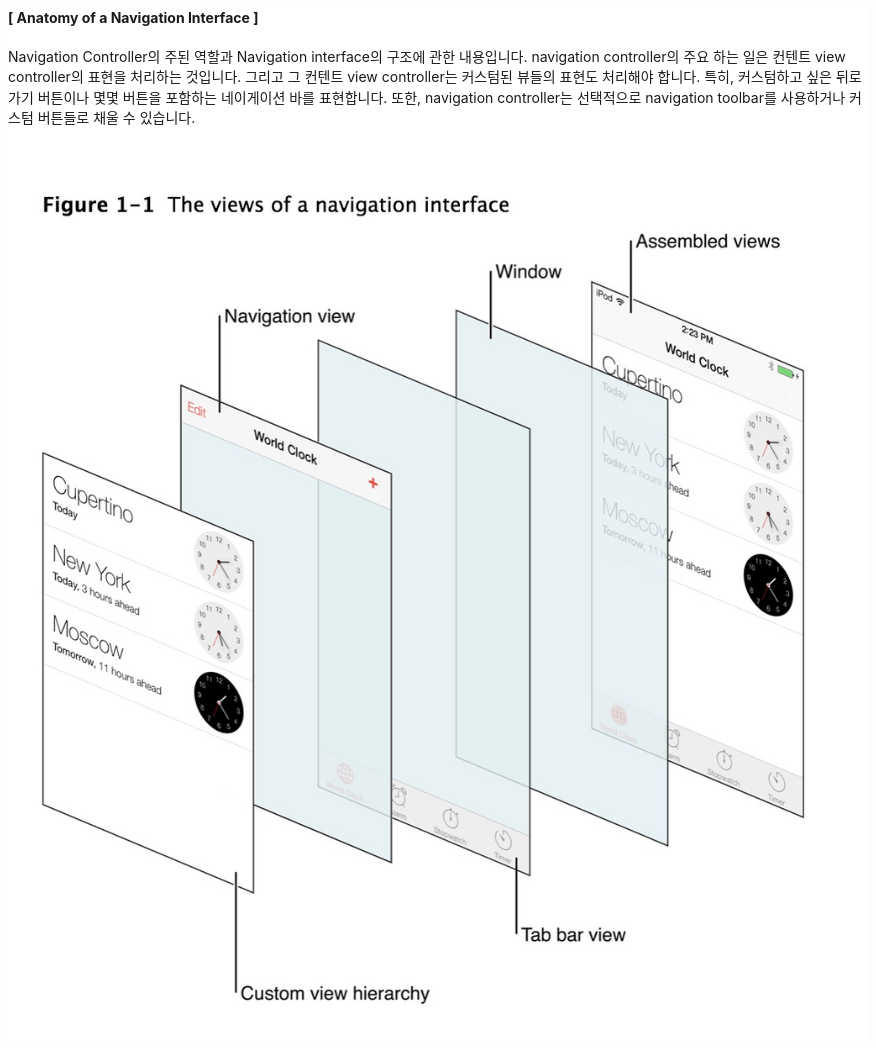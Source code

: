 #### [ Anatomy of a Navigation Interface ]
Navigation Controller의 주된 역할과 Navigation interface의 구조에 관한 내용입니다.
navigation controller의 주요 하는 일은 컨텐트 view controller의 표현을 처리하는 것입니다. 그리고 그 컨텐트 view controller는 커스텀된 뷰들의 표현도 처리해야 합니다. 특히, 커스텀하고 싶은 뒤로가기 버튼이나 몇몇 버튼을 포함하는 네이게이션 바를 표현합니다. 또한, navigation controller는 선택적으로 navigation toolbar를 사용하거나 커스텀 버튼들로 채울 수 있습니다.

<br>

![boot_view_1.jpg](/media/boot_view_1.jpg)   
